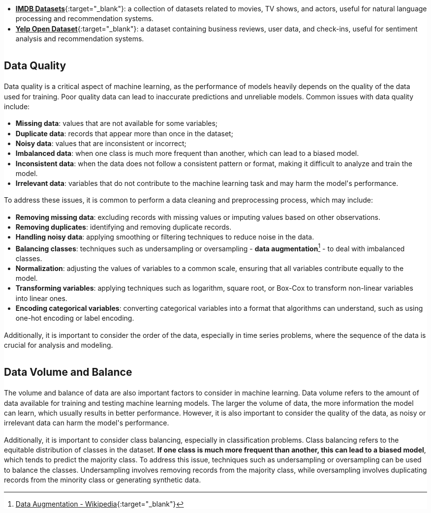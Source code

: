 - [**IMDB Datasets**](https://www.imdb.com/interfaces/){:target="_blank"}: a collection of datasets related to movies, TV shows, and actors, useful for natural language processing and recommendation systems.
- [**Yelp Open Dataset**](https://www.yelp.com/dataset){:target="_blank"}: a dataset containing business reviews, user data, and check-ins, useful for sentiment analysis and recommendation systems.

## Data Quality

Data quality is a critical aspect of machine learning, as the performance of models heavily depends on the quality of the data used for training. Poor quality data can lead to inaccurate predictions and unreliable models. Common issues with data quality include:

- **Missing data**: values that are not available for some variables;
- **Duplicate data**: records that appear more than once in the dataset;
- **Noisy data**: values that are inconsistent or incorrect;
- **Imbalanced data**: when one class is much more frequent than another, which can lead to a biased model.
- **Inconsistent data**: when the data does not follow a consistent pattern or format, making it difficult to analyze and train the model.
- **Irrelevant data**: variables that do not contribute to the machine learning task and may harm the model's performance.

To address these issues, it is common to perform a data cleaning and preprocessing process, which may include:

- **Removing missing data**: excluding records with missing values or imputing values based on other observations.
- **Removing duplicates**: identifying and removing duplicate records.
- **Handling noisy data**: applying smoothing or filtering techniques to reduce noise in the data.
- **Balancing classes**: techniques such as undersampling or oversampling - **data augmentation**[^6] - to deal with imbalanced classes.
- **Normalization**: adjusting the values of variables to a common scale, ensuring that all variables contribute equally to the model.
- **Transforming variables**: applying techniques such as logarithm, square root, or Box-Cox to transform non-linear variables into linear ones.
- **Encoding categorical variables**: converting categorical variables into a format that algorithms can understand, such as using one-hot encoding or label encoding.

Additionally, it is important to consider the order of the data, especially in time series problems, where the sequence of the data is crucial for analysis and modeling.

## Data Volume and Balance

The volume and balance of data are also important factors to consider in machine learning. Data volume refers to the amount of data available for training and testing machine learning models. The larger the volume of data, the more information the model can learn, which usually results in better performance. However, it is also important to consider the quality of the data, as noisy or irrelevant data can harm the model's performance.

Additionally, it is important to consider class balancing, especially in classification problems. Class balancing refers to the equitable distribution of classes in the dataset. **If one class is much more frequent than another, this can lead to a biased model**, which tends to predict the majority class. To address this issue, techniques such as undersampling or oversampling can be used to balance the classes. Undersampling involves removing records from the majority class, while oversampling involves duplicating records from the minority class or generating synthetic data.


[^1]: [One-Hot Encoding - Wikipedia](https://en.wikipedia.org/wiki/One-hot){:target="_blank"}
[^2]: [Label Encoding - Scikit-learn](https://scikit-learn.org/stable/modules/generated/sklearn.preprocessing.LabelEncoder.html){:target="_blank"}
[^3]: Fisher, R. A.. 1936. Iris. UCI Machine Learning Repository.
[^4]: [Iris Dataset - Wikipedia](https://en.wikipedia.org/wiki/Iris_flower_data_set){:target="_blank"}
[^5]: Richard O. Duda, Peter E. Hart, and David G. Stork. 2000. [Pattern Classification (2nd Edition)](https://dl.acm.org/doi/book/10.5555/954544){:target="_blank"}. Wiley-Interscience, USA.
[^6]: [Data Augmentation - Wikipedia](https://en.wikipedia.org/wiki/Data_augmentation){:target="_blank"}
[^7]: [DataCamp - Complete Guide to Data Augmentation](https://www.datacamp.com/tutorial/complete-guide-data-augmentation){:target="_blank"}